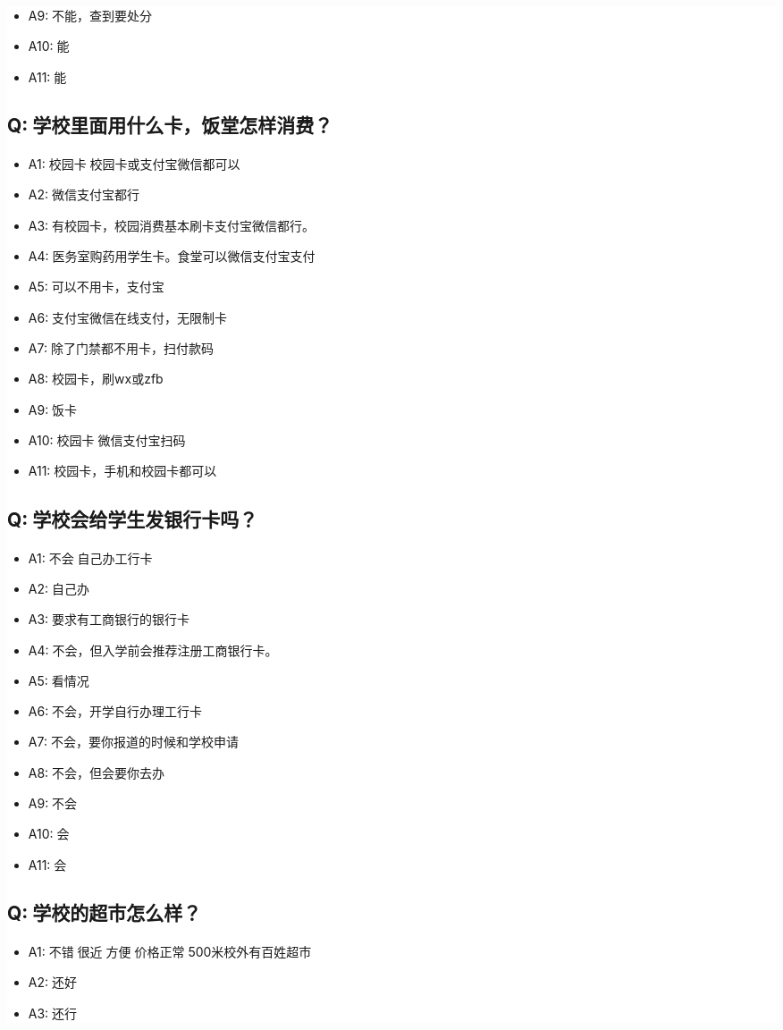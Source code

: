 - A9: 不能，查到要处分

- A10: 能

- A11: 能

## Q: 学校里面用什么卡，饭堂怎样消费？

- A1: 校园卡 校园卡或支付宝微信都可以

- A2: 微信支付宝都行

- A3: 有校园卡，校园消费基本刷卡支付宝微信都行。

- A4: 医务室购药用学生卡。食堂可以微信支付宝支付

- A5: 可以不用卡，支付宝

- A6: 支付宝微信在线支付，无限制卡

- A7: 除了门禁都不用卡，扫付款码

- A8: 校园卡，刷wx或zfb

- A9: 饭卡

- A10: 校园卡 微信支付宝扫码

- A11: 校园卡，手机和校园卡都可以

## Q: 学校会给学生发银行卡吗？

- A1: 不会 自己办工行卡

- A2: 自己办

- A3: 要求有工商银行的银行卡

- A4: 不会，但入学前会推荐注册工商银行卡。

- A5: 看情况

- A6: 不会，开学自行办理工行卡

- A7: 不会，要你报道的时候和学校申请

- A8: 不会，但会要你去办

- A9: 不会

- A10: 会

- A11: 会

## Q: 学校的超市怎么样？

- A1: 不错 很近 方便 价格正常 500米校外有百姓超市

- A2: 还好

- A3: 还行
